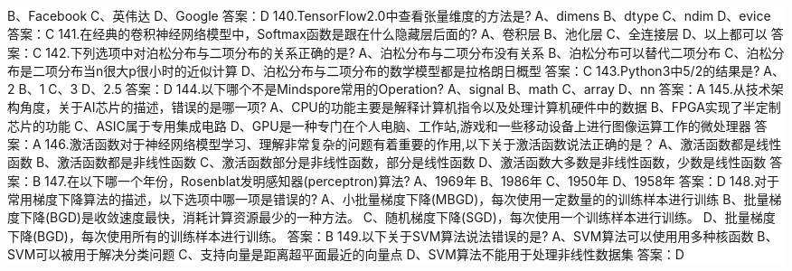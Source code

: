 B、Facebook
C、英伟达
D、Google
答案：D
140.TensorFlow2.0中查看张量维度的方法是?
A、dimens
B、dtype
C、ndim
D、evice
答案：C
141.在经典的卷积神经网络模型中，Softmax函数是跟在什么隐藏层后面的?
A、卷积层
B、池化层
C、全连接层
D、以上都可以
答案：C
142.下列选项中对泊松分布与二项分布的关系正确的是?
A、泊松分布与二项分布没有关系
B、泊松分布可以替代二项分布
C、泊松分布是二项分布当n很大p很小时的近似计算
D、泊松分布与二项分布的数学模型都是拉格朗日概型
答案：C
143.Python3中5/2的结果是?
A、2
B、1
C、3
D、2.5
答案：D
144.以下哪个不是Mindspore常用的Operation?
A、signal
B、math
C、array
D、nn
答案：A
145.从技术架构角度，关于AI芯片的描述，错误的是哪一项?
A、CPU的功能主要是解释计算机指令以及处理计算机硬件中的数据
B、FPGA实现了半定制芯片的功能
C、ASIC属于专用集成电路
D、GPU是一种专门在个人电脑、工作站,游戏和一些移动设备上进行图像运算工作的微处理器
答案：A
146.激活函数对于神经网络模型学习、理解非常复杂的问题有着重要的作用,以下关于激活函数说法正确的是？
A、激活函数都是线性函数
B、激活函数都是非线性函数
C、激活函数部分是非线性函数，部分是线性函数
D、激活函数大多数是非线性函数，少数是线性函数
答案：B
147.在以下哪一个年份，Rosenblat发明感知器(perceptron)算法?
A、1969年
B、1986年
C、1950年
D、1958年
答案：D
148.对于常用梯度下降算法的描述，以下选项中哪一项是错误的?
A、小批量梯度下降(MBGD)，每次使用一定数量的的训练样本进行训练
B、批量梯度下降(BGD)是收敛速度最快，消耗计算资源最少的一种方法。
C、随机梯度下降(SGD)，每次使用一个训练样本进行训练。
D、批量梯度下降(BGD)，每次使用所有的训练样本进行训练。
答案：B
149.以下关于SVM算法说法错误的是?
A、SVM算法可以使用用多种核函数
B、SVM可以被用于解决分类问题
C、支持向量是距离超平面最近的向量点
D、SVM算法不能用于处理非线性数据集
答案：D